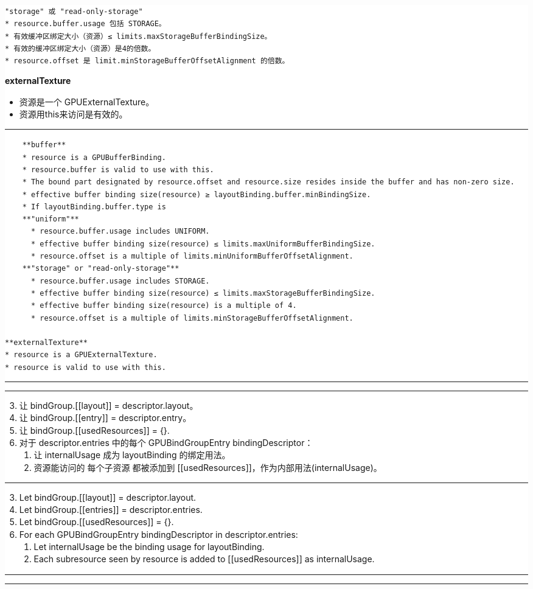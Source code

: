     "storage" 或 "read-only-storage"
    * resource.buffer.usage 包括 STORAGE。
    * 有效缓冲区绑定大小（资源）≤ limits.maxStorageBufferBindingSize。
    * 有效的缓冲区绑定大小（资源）是4的倍数。
    * resource.offset 是 limit.minStorageBufferOffsetAlignment 的倍数。

**externalTexture**
* 资源是一个 GPUExternalTexture。
* 资源用this来访问是有效的。

---

        **buffer**    
        * resource is a GPUBufferBinding.
        * resource.buffer is valid to use with this.
        * The bound part designated by resource.offset and resource.size resides inside the buffer and has non-zero size.
        * effective buffer binding size(resource) ≥ layoutBinding.buffer.minBindingSize.
        * If layoutBinding.buffer.type is     
        **"uniform"**       
          * resource.buffer.usage includes UNIFORM.
          * effective buffer binding size(resource) ≤ limits.maxUniformBufferBindingSize.
          * resource.offset is a multiple of limits.minUniformBufferOffsetAlignment.
        **"storage" or "read-only-storage"**        
          * resource.buffer.usage includes STORAGE.
          * effective buffer binding size(resource) ≤ limits.maxStorageBufferBindingSize.
          * effective buffer binding size(resource) is a multiple of 4.
          * resource.offset is a multiple of limits.minStorageBufferOffsetAlignment.

    **externalTexture**    
    * resource is a GPUExternalTexture.
    * resource is valid to use with this.

---
---

3. 让 bindGroup.[[layout]] = descriptor.layout。
4. 让 bindGroup.[[entry]] = descriptor.entry。
5. 让 bindGroup.[[usedResources]] = {}.
6. 对于 descriptor.entries 中的每个 GPUBindGroupEntry bindingDescriptor：
    1. 让 internalUsage 成为 layoutBinding 的绑定用法。
    2. 资源能访问的 每个子资源 都被添加到 [[usedResources]]，作为内部用法(internalUsage)。

---
3. Let bindGroup.[[layout]] = descriptor.layout.
4. Let bindGroup.[[entries]] = descriptor.entries.
5. Let bindGroup.[[usedResources]] = {}.
6. For each GPUBindGroupEntry bindingDescriptor in descriptor.entries:
    1. Let internalUsage be the binding usage for layoutBinding.
    2. Each subresource seen by resource is added to [[usedResources]] as internalUsage.

---
---
